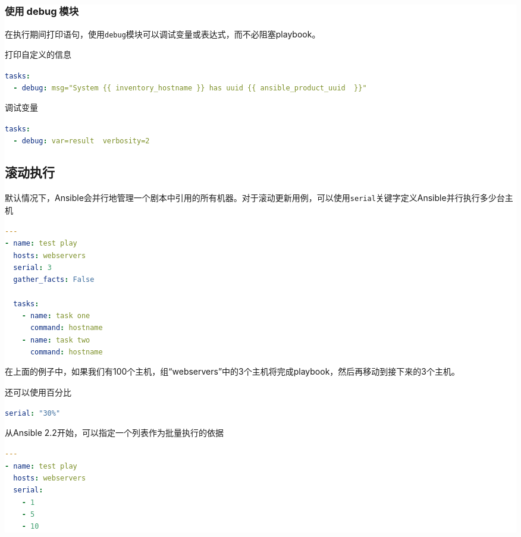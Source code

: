 ### 使用 debug 模块

在执行期间打印语句，使用`debug`模块可以调试变量或表达式，而不必阻塞playbook。

打印自定义的信息

```yaml
tasks:
  - debug: msg="System {{ inventory_hostname }} has uuid {{ ansible_product_uuid  }}"
```

调试变量

```yaml
tasks:
  - debug: var=result  verbosity=2
```



## 滚动执行

默认情况下，Ansible会并行地管理一个剧本中引用的所有机器。对于滚动更新用例，可以使用`serial`关键字定义Ansible并行执行多少台主机

```yaml
---
- name: test play
  hosts: webservers
  serial: 3
  gather_facts: False

  tasks:
    - name: task one
      command: hostname
    - name: task two
      command: hostname
```

在上面的例子中，如果我们有100个主机，组“webservers”中的3个主机将完成playbook，然后再移动到接下来的3个主机。

还可以使用百分比

```yaml
serial: "30%"
```

从Ansible 2.2开始，可以指定一个列表作为批量执行的依据

```yaml
---
- name: test play
  hosts: webservers
  serial:
    - 1
    - 5
    - 10
```
